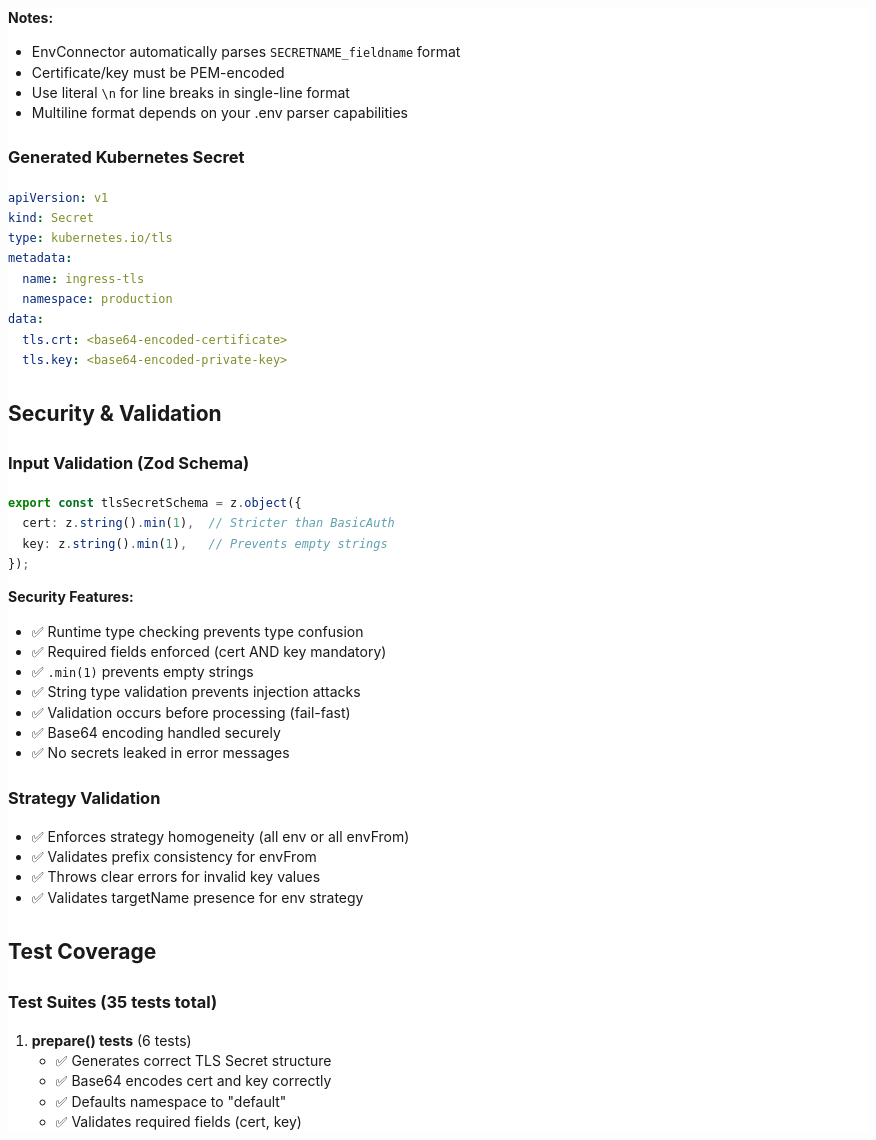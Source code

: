 **Notes:**
- EnvConnector automatically parses `SECRETNAME_fieldname` format
- Certificate/key must be PEM-encoded
- Use literal `\n` for line breaks in single-line format
- Multiline format depends on your .env parser capabilities

### Generated Kubernetes Secret
```yaml
apiVersion: v1
kind: Secret
type: kubernetes.io/tls
metadata:
  name: ingress-tls
  namespace: production
data:
  tls.crt: <base64-encoded-certificate>
  tls.key: <base64-encoded-private-key>
```

## Security & Validation

### Input Validation (Zod Schema)
```ts
export const tlsSecretSchema = z.object({
  cert: z.string().min(1),  // Stricter than BasicAuth
  key: z.string().min(1),   // Prevents empty strings
});
```

**Security Features:**
- ✅ Runtime type checking prevents type confusion
- ✅ Required fields enforced (cert AND key mandatory)
- ✅ `.min(1)` prevents empty strings
- ✅ String type validation prevents injection attacks
- ✅ Validation occurs before processing (fail-fast)
- ✅ Base64 encoding handled securely
- ✅ No secrets leaked in error messages

### Strategy Validation
- ✅ Enforces strategy homogeneity (all env or all envFrom)
- ✅ Validates prefix consistency for envFrom
- ✅ Throws clear errors for invalid key values
- ✅ Validates targetName presence for env strategy

## Test Coverage

### Test Suites (35 tests total)
1. **prepare() tests** (6 tests)
   - ✅ Generates correct TLS Secret structure
   - ✅ Base64 encodes cert and key correctly
   - ✅ Defaults namespace to "default"
   - ✅ Validates required fields (cert, key)
